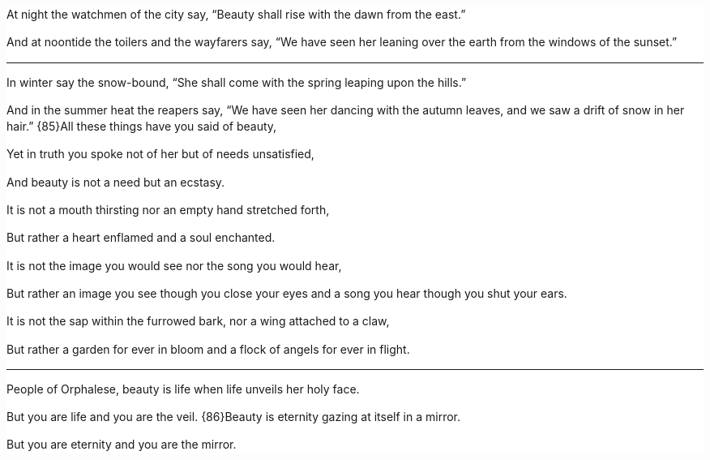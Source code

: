 At night the watchmen of the city say,
“Beauty shall rise with the dawn from
the east.”

And at noontide the toilers and the
wayfarers say, “We have seen her leaning
over the earth from the windows of the
sunset.”


---
In winter say the snow-bound, “She shall
come with the spring leaping upon the
hills.”

And in the summer heat the reapers
say, “We have seen her dancing with the
autumn leaves, and we saw a drift of
snow in her hair.” {85}All these things
have you said of beauty,

Yet in truth you spoke not of her but of
needs unsatisfied,

And beauty is not a need but an ecstasy.

It is not a mouth thirsting nor an empty
hand stretched forth,

But rather a heart enflamed and a soul
enchanted.

It is not the image you would see nor
the song you would hear,

But rather an image you see though you
close your eyes and a song you hear
though you shut your ears.

It is not the sap within the furrowed
bark, nor a wing attached to a claw,

But rather a garden for ever in bloom
and a flock of angels for ever in
flight.


---
People of Orphalese, beauty is life when
life unveils her holy face.

But you are life and you are the veil.
{86}Beauty is eternity gazing at itself
in a mirror.

But you are eternity and you are the
mirror.
